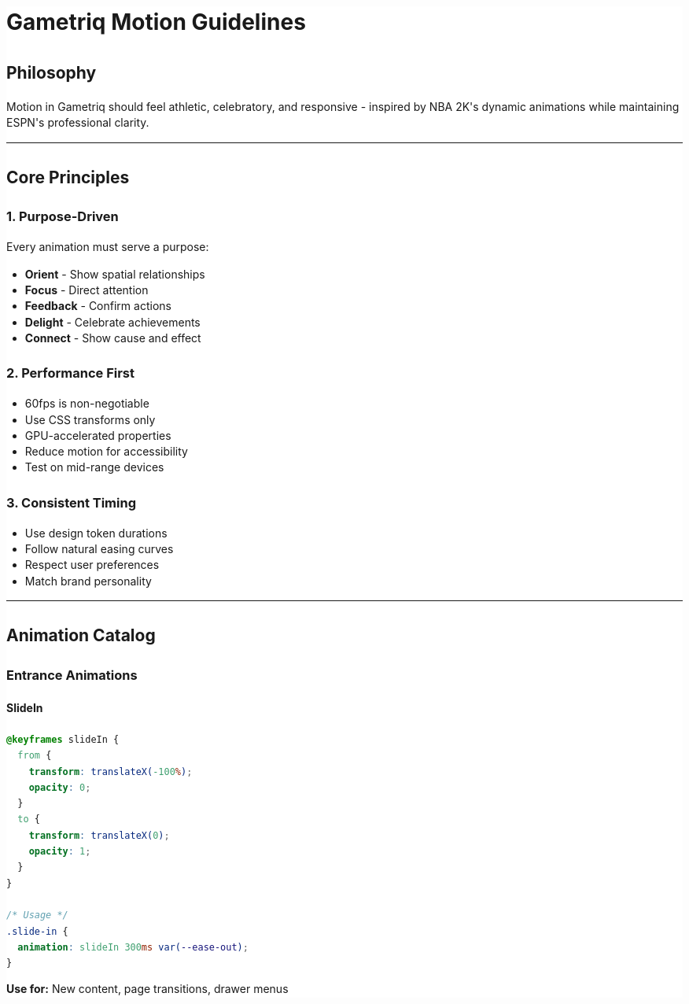 # Gametriq Motion Guidelines

## Philosophy
Motion in Gametriq should feel athletic, celebratory, and responsive - inspired by NBA 2K's dynamic animations while maintaining ESPN's professional clarity.

---

## Core Principles

### 1. **Purpose-Driven**
Every animation must serve a purpose:
- **Orient** - Show spatial relationships
- **Focus** - Direct attention
- **Feedback** - Confirm actions
- **Delight** - Celebrate achievements
- **Connect** - Show cause and effect

### 2. **Performance First**
- 60fps is non-negotiable
- Use CSS transforms only
- GPU-accelerated properties
- Reduce motion for accessibility
- Test on mid-range devices

### 3. **Consistent Timing**
- Use design token durations
- Follow natural easing curves
- Respect user preferences
- Match brand personality

---

## Animation Catalog

### Entrance Animations

#### SlideIn
```css
@keyframes slideIn {
  from { 
    transform: translateX(-100%);
    opacity: 0;
  }
  to {
    transform: translateX(0);
    opacity: 1;
  }
}

/* Usage */
.slide-in {
  animation: slideIn 300ms var(--ease-out);
}
```
**Use for:** New content, page transitions, drawer menus
